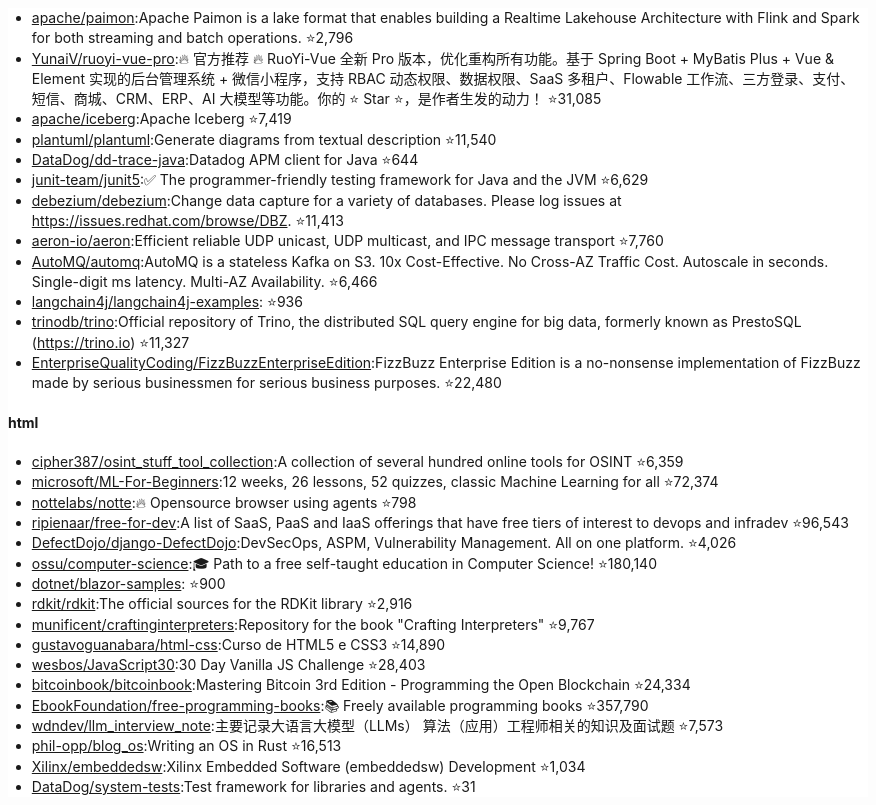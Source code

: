 * [apache/paimon](https://github.com/apache/paimon):Apache Paimon is a lake format that enables building a Realtime Lakehouse Architecture with Flink and Spark for both streaming and batch operations. ⭐2,796
* [YunaiV/ruoyi-vue-pro](https://github.com/YunaiV/ruoyi-vue-pro):🔥 官方推荐 🔥 RuoYi-Vue 全新 Pro 版本，优化重构所有功能。基于 Spring Boot + MyBatis Plus + Vue & Element 实现的后台管理系统 + 微信小程序，支持 RBAC 动态权限、数据权限、SaaS 多租户、Flowable 工作流、三方登录、支付、短信、商城、CRM、ERP、AI 大模型等功能。你的 ⭐️ Star ⭐️，是作者生发的动力！ ⭐31,085
* [apache/iceberg](https://github.com/apache/iceberg):Apache Iceberg ⭐7,419
* [plantuml/plantuml](https://github.com/plantuml/plantuml):Generate diagrams from textual description ⭐11,540
* [DataDog/dd-trace-java](https://github.com/DataDog/dd-trace-java):Datadog APM client for Java ⭐644
* [junit-team/junit5](https://github.com/junit-team/junit5):✅ The programmer-friendly testing framework for Java and the JVM ⭐6,629
* [debezium/debezium](https://github.com/debezium/debezium):Change data capture for a variety of databases. Please log issues at https://issues.redhat.com/browse/DBZ. ⭐11,413
* [aeron-io/aeron](https://github.com/aeron-io/aeron):Efficient reliable UDP unicast, UDP multicast, and IPC message transport ⭐7,760
* [AutoMQ/automq](https://github.com/AutoMQ/automq):AutoMQ is a stateless Kafka on S3. 10x Cost-Effective. No Cross-AZ Traffic Cost. Autoscale in seconds. Single-digit ms latency. Multi-AZ Availability. ⭐6,466
* [langchain4j/langchain4j-examples](https://github.com/langchain4j/langchain4j-examples): ⭐936
* [trinodb/trino](https://github.com/trinodb/trino):Official repository of Trino, the distributed SQL query engine for big data, formerly known as PrestoSQL (https://trino.io) ⭐11,327
* [EnterpriseQualityCoding/FizzBuzzEnterpriseEdition](https://github.com/EnterpriseQualityCoding/FizzBuzzEnterpriseEdition):FizzBuzz Enterprise Edition is a no-nonsense implementation of FizzBuzz made by serious businessmen for serious business purposes. ⭐22,480

#### html
* [cipher387/osint_stuff_tool_collection](https://github.com/cipher387/osint_stuff_tool_collection):A collection of several hundred online tools for OSINT ⭐6,359
* [microsoft/ML-For-Beginners](https://github.com/microsoft/ML-For-Beginners):12 weeks, 26 lessons, 52 quizzes, classic Machine Learning for all ⭐72,374
* [nottelabs/notte](https://github.com/nottelabs/notte):🔥 Opensource browser using agents ⭐798
* [ripienaar/free-for-dev](https://github.com/ripienaar/free-for-dev):A list of SaaS, PaaS and IaaS offerings that have free tiers of interest to devops and infradev ⭐96,543
* [DefectDojo/django-DefectDojo](https://github.com/DefectDojo/django-DefectDojo):DevSecOps, ASPM, Vulnerability Management. All on one platform. ⭐4,026
* [ossu/computer-science](https://github.com/ossu/computer-science):🎓 Path to a free self-taught education in Computer Science! ⭐180,140
* [dotnet/blazor-samples](https://github.com/dotnet/blazor-samples): ⭐900
* [rdkit/rdkit](https://github.com/rdkit/rdkit):The official sources for the RDKit library ⭐2,916
* [munificent/craftinginterpreters](https://github.com/munificent/craftinginterpreters):Repository for the book "Crafting Interpreters" ⭐9,767
* [gustavoguanabara/html-css](https://github.com/gustavoguanabara/html-css):Curso de HTML5 e CSS3 ⭐14,890
* [wesbos/JavaScript30](https://github.com/wesbos/JavaScript30):30 Day Vanilla JS Challenge ⭐28,403
* [bitcoinbook/bitcoinbook](https://github.com/bitcoinbook/bitcoinbook):Mastering Bitcoin 3rd Edition - Programming the Open Blockchain ⭐24,334
* [EbookFoundation/free-programming-books](https://github.com/EbookFoundation/free-programming-books):📚 Freely available programming books ⭐357,790
* [wdndev/llm_interview_note](https://github.com/wdndev/llm_interview_note):主要记录大语言大模型（LLMs） 算法（应用）工程师相关的知识及面试题 ⭐7,573
* [phil-opp/blog_os](https://github.com/phil-opp/blog_os):Writing an OS in Rust ⭐16,513
* [Xilinx/embeddedsw](https://github.com/Xilinx/embeddedsw):Xilinx Embedded Software (embeddedsw) Development ⭐1,034
* [DataDog/system-tests](https://github.com/DataDog/system-tests):Test framework for libraries and agents. ⭐31
